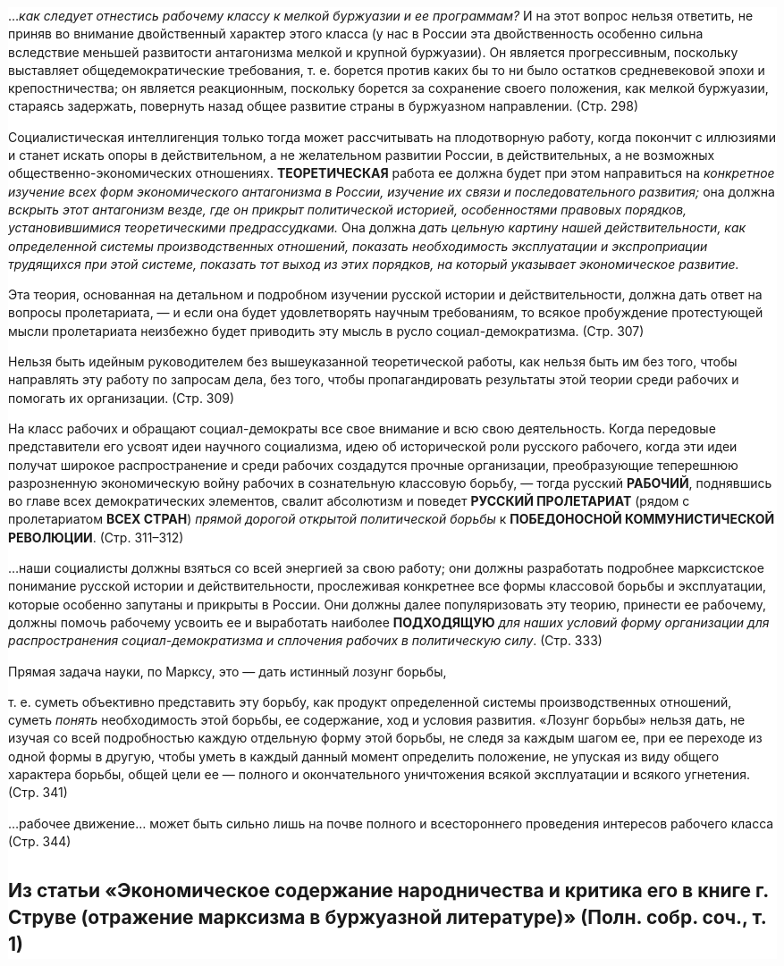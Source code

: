 …_как следует отнестись рабочему классу к мелкой буржуазии и ее программам?_ И на этот вопрос нельзя ответить, не приняв во внимание двойственный характер этого класса (у нас в России эта двойственность особенно сильна вследствие меньшей развитости антагонизма мелкой и крупной буржуазии). Он является прогрессивным, поскольку выставляет общедемократические требования, т. е. борется против каких бы то ни было остатков средневековой эпохи и крепостничества; он является реакционным, поскольку борется за сохранение своего положения, как мелкой буржуазии, стараясь задержать, повернуть назад общее развитие страны в буржуазном направлении. (Стр. 298)

Социалистическая интеллигенция только тогда может рассчитывать на плодотворную работу, когда покончит с иллюзиями и станет искать опоры в действительном, а не желательном развитии России, в действительных, а не возможных общественно-экономических отношениях. **ТЕОРЕТИЧЕСКАЯ** работа ее должна будет при этом направиться на _конкретное изучение всех форм экономического антагонизма в России, изучение их связи и последовательного развития;_ она должна _вскрыть этот антагонизм везде, где он прикрыт политической историей, особенностями правовых порядков, установившимися теоретическими предрассудками._ Она должна _дать цельную картину нашей действительности, как определенной системы производственных отношений, показать необходимость эксплуатации и экспроприации трудящихся при этой системе, показать тот выход из этих порядков, на который указывает экономическое развитие._

Эта теория, основанная на детальном и подробном изучении русской истории и действительности, должна дать ответ на вопросы пролетариата, — и если она будет удовлетворять научным требованиям, то всякое пробуждение протестующей мысли пролетариата неизбежно будет приводить эту мысль в русло социал-демократизма. (Стр. 307)

Нельзя быть идейным руководителем без вышеуказанной теоретической работы, как нельзя быть им без того, чтобы направлять эту работу по запросам дела, без того, чтобы пропагандировать результаты этой теории среди рабочих и помогать их организации. (Стр. 309)

На класс рабочих и обращают социал-демократы все свое внимание и всю свою деятельность. Когда передовые представители его усвоят идеи научного социализма, идею об исторической роли русского рабочего, когда эти идеи получат широкое распространение и среди рабочих создадутся прочные организации, преобразующие теперешнюю разрозненную экономическую войну рабочих в сознательную классовую борьбу, — тогда русский **РАБОЧИЙ**, поднявшись во главе всех демократических элементов, свалит абсолютизм и поведет **РУССКИЙ ПРОЛЕТАРИАТ** (рядом с пролетариатом **ВСЕХ СТРАН**) _прямой дорогой открытой политической борьбы_ к **ПОБЕДОНОСНОЙ КОММУНИСТИЧЕСКОЙ РЕВОЛЮЦИИ**. (Стр. 311–312)

…наши социалисты должны взяться со всей энергией за свою работу; они должны разработать подробнее марксистское понимание русской истории и действительности, прослеживая конкретнее все формы классовой борьбы и эксплуатации, которые особенно запутаны и прикрыты в России. Они должны далее популяризовать эту теорию, принести ее рабочему, должны помочь рабочему усвоить ее и выработать наиболее **ПОДХОДЯЩУЮ** _для наших условий форму организации для распространения социал-демократизма и сплочения рабочих в политическую силу_. (Стр. 333)

Прямая задача науки, по Марксу, это — дать истинный лозунг борьбы,

т. е. суметь объективно представить эту борьбу, как продукт определенной системы производственных отношений, суметь _понять_ необходимость этой борьбы, ее содержание, ход и условия развития. «Лозунг борьбы» нельзя дать, не изучая со всей подробностью каждую отдельную форму этой борьбы, не следя за каждым шагом ее, при ее переходе из одной формы в другую, чтобы уметь в каждый данный момент определить положение, не упуская из виду общего характера борьбы, общей цели ее — полного и окончательного уничтожения всякой эксплуатации и всякого угнетения. (Стр. 341)

…рабочее движение… может быть сильно лишь на почве полного и всестороннего проведения интересов рабочего класса (Стр. 344)


## Из статьи «Экономическое содержание народничества и критика его в книге г. Струве (отражение марксизма в буржуазной литературе)» (Полн. собр. соч., т. 1)
